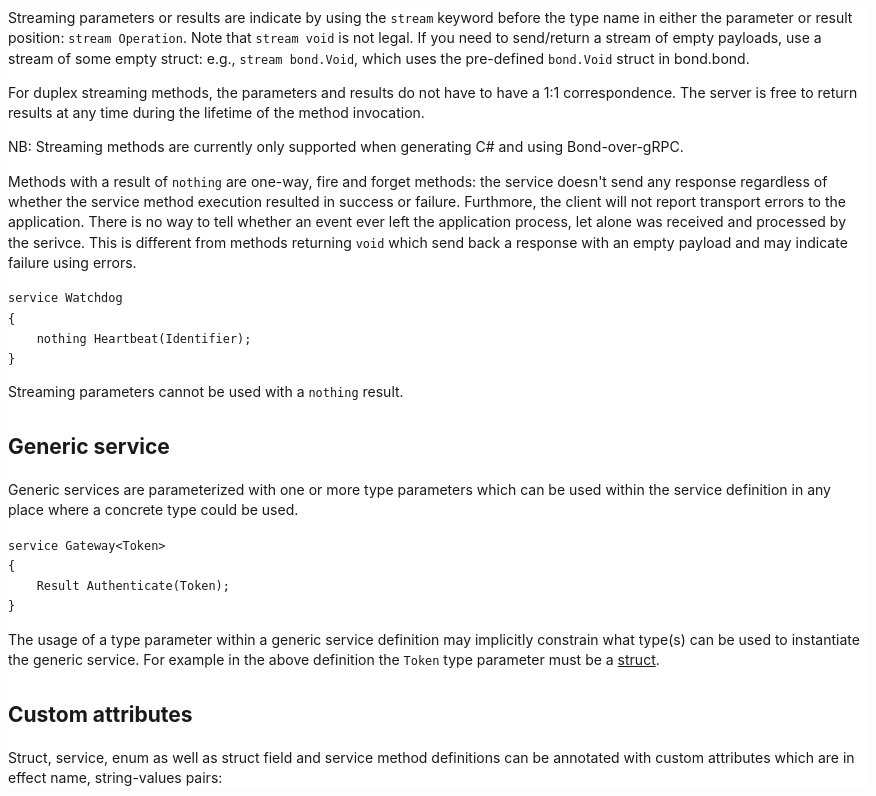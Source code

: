Streaming parameters or results are indicate by using the `stream` keyword
before the type name in either the parameter or result position: `stream
Operation`. Note that `stream void` is not legal. If you need to send/return
a stream of empty payloads, use a stream of some empty struct: e.g., `stream
bond.Void`, which uses the pre-defined `bond.Void` struct in bond.bond.

For duplex streaming methods, the parameters and results do not have to have
a 1:1 correspondence. The server is free to return results at any time
during the lifetime of the method invocation.

NB: Streaming methods are currently only supported when generating C# and
using Bond-over-gRPC.

Methods with a result of `nothing` are one-way, fire and forget methods: the
service doesn't send any response regardless of whether the service method
execution resulted in success or failure. Furthmore, the client will not
report transport errors to the application. There is no way to tell whether
an event ever left the application process, let alone was received and
processed by the serivce. This is different from methods returning `void`
which send back a response with an empty payload and may indicate failure
using errors.

```
service Watchdog
{
    nothing Heartbeat(Identifier);
}
```

Streaming parameters cannot be used with a `nothing` result.


Generic service
---------------

Generic services are parameterized with one or more type parameters which can be
used within the service definition in any place where a concrete type could be
used.

```
service Gateway<Token>
{
    Result Authenticate(Token);
}
```

The usage of a type parameter within a generic service definition may implicitly
constrain what type(s) can be used to instantiate the generic service. For
example in the above definition the `Token` type parameter must be
a [struct](#struct-definition).

Custom attributes
-----------------

Struct, service, enum as well as struct field and service method definitions
can be annotated with custom attributes which are in effect name, string-values
pairs:
